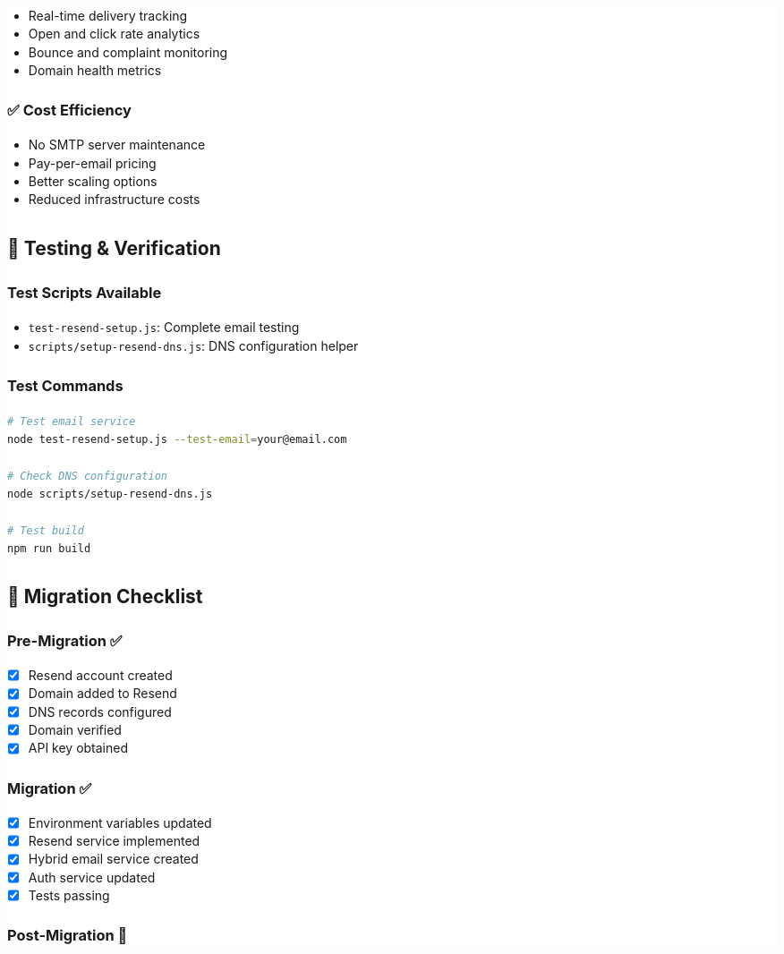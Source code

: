 - Real-time delivery tracking
- Open and click rate analytics
- Bounce and complaint monitoring
- Domain health metrics

### **✅ Cost Efficiency**

- No SMTP server maintenance
- Pay-per-email pricing
- Better scaling options
- Reduced infrastructure costs

## 🧪 **Testing & Verification**

### **Test Scripts Available**

- `test-resend-setup.js`: Complete email testing
- `scripts/setup-resend-dns.js`: DNS configuration helper

### **Test Commands**

```bash
# Test email service
node test-resend-setup.js --test-email=your@email.com

# Check DNS configuration
node scripts/setup-resend-dns.js

# Test build
npm run build
```

## 🎯 **Migration Checklist**

### **Pre-Migration** ✅

- [x] Resend account created
- [x] Domain added to Resend
- [x] DNS records configured
- [x] Domain verified
- [x] API key obtained

### **Migration** ✅

- [x] Environment variables updated
- [x] Resend service implemented
- [x] Hybrid email service created
- [x] Auth service updated
- [x] Tests passing

### **Post-Migration** 🔄
